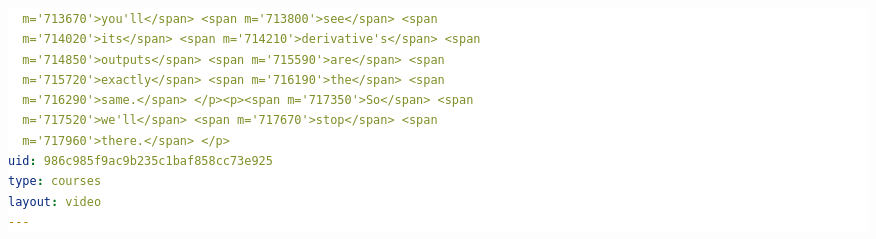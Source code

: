 ```yaml
  m='713670'>you'll</span> <span m='713800'>see</span> <span
  m='714020'>its</span> <span m='714210'>derivative's</span> <span
  m='714850'>outputs</span> <span m='715590'>are</span> <span
  m='715720'>exactly</span> <span m='716190'>the</span> <span
  m='716290'>same.</span> </p><p><span m='717350'>So</span> <span
  m='717520'>we'll</span> <span m='717670'>stop</span> <span
  m='717960'>there.</span> </p>
uid: 986c985f9ac9b235c1baf858cc73e925
type: courses
layout: video
---
```

